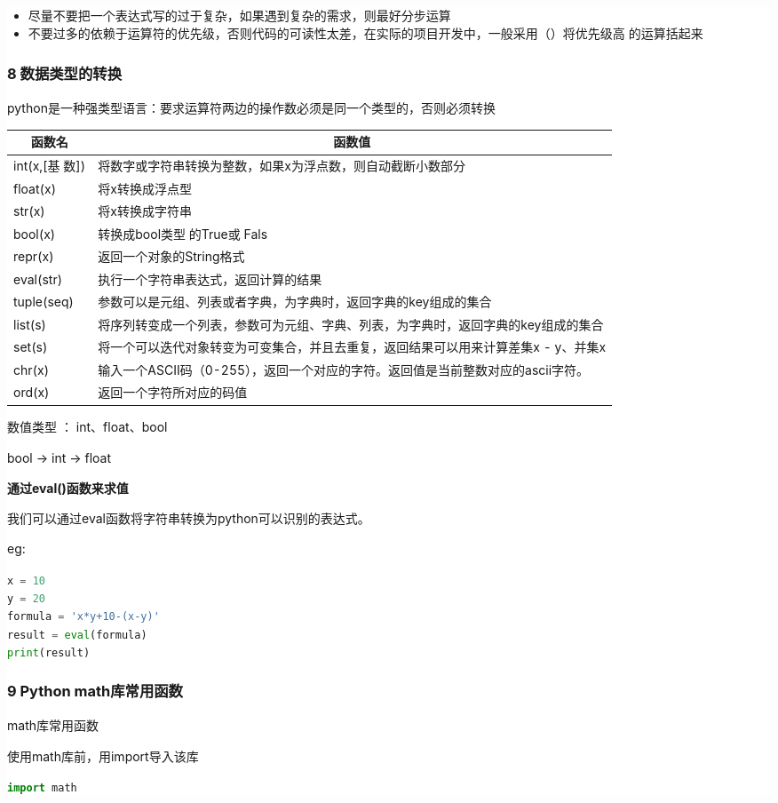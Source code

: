 - 尽量不要把一个表达式写的过于复杂，如果遇到复杂的需求，则最好分步运算
- 不要过多的依赖于运算符的优先级，否则代码的可读性太差，在实际的项目开发中，一般采用（）将优先级高 的运算括起来  

### 8 数据类型的转换 

  python是一种强类型语言：要求运算符两边的操作数必须是同一个类型的，否则必须转换  

| 函数名         | 函数值                                                       |
| -------------- | ------------------------------------------------------------ |
| int(x,[基 数]) | 将数字或字符串转换为整数，如果x为浮点数，则自动截断小数部分  |
| float(x)       | 将x转换成浮点型                                              |
| str(x)         | 将x转换成字符串                                              |
| bool(x)        | 转换成bool类型 的True或 Fals                                 |
| repr(x)        | 返回一个对象的String格式                                     |
| eval(str)      | 执行一个字符串表达式，返回计算的结果                         |
| tuple(seq)     | 参数可以是元组、列表或者字典，为字典时，返回字典的key组成的集合 |
| list(s)        | 将序列转变成一个列表，参数可为元组、字典、列表，为字典时，返回字典的key组成的集合 |
| set(s)         | 将一个可以迭代对象转变为可变集合，并且去重复，返回结果可以用来计算差集x - y、并集x |
| chr(x)         | 输入一个ASCII码（0-255），返回一个对应的字符。返回值是当前整数对应的ascii字符。 |
| ord(x)         | 返回一个字符所对应的码值                                     |

 数值类型 ： int、float、bool 

 bool -> int -> float  

 **通过eval()函数来求值** 

 我们可以通过eval函数将字符串转换为python可以识别的表达式。 

 eg:  

```python
x = 10
y = 20
formula = 'x*y+10-(x-y)'
result = eval(formula)
print(result)
```

### 9 Python math库常用函数 

 math库常用函数  

 使用math库前，用import导入该库 

```python
import math
```

